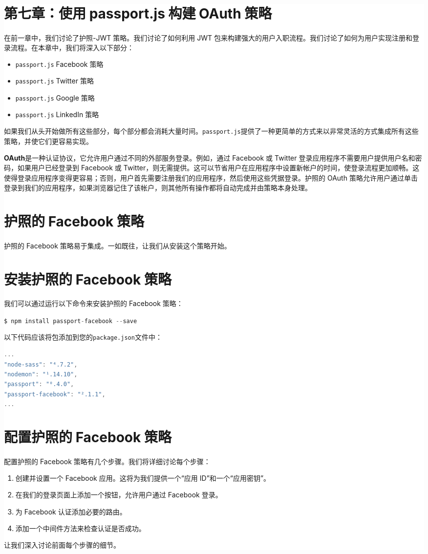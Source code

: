 # 第七章：使用 passport.js 构建 OAuth 策略

在前一章中，我们讨论了护照-JWT 策略。我们讨论了如何利用 JWT 包来构建强大的用户入职流程。我们讨论了如何为用户实现注册和登录流程。在本章中，我们将深入以下部分：

+   `passport.js` Facebook 策略

+   `passport.js` Twitter 策略

+   `passport.js` Google 策略

+   `passport.js` LinkedIn 策略

如果我们从头开始做所有这些部分，每个部分都会消耗大量时间。`passport.js`提供了一种更简单的方式来以非常灵活的方式集成所有这些策略，并使它们更容易实现。

**OAuth**是一种认证协议，它允许用户通过不同的外部服务登录。例如，通过 Facebook 或 Twitter 登录应用程序不需要用户提供用户名和密码，如果用户已经登录到 Facebook 或 Twitter，则无需提供。这可以节省用户在应用程序中设置新帐户的时间，使登录流程更加顺畅。这使得登录应用程序变得更容易；否则，用户首先需要注册我们的应用程序，然后使用这些凭据登录。护照的 OAuth 策略允许用户通过单击登录到我们的应用程序，如果浏览器记住了该帐户，则其他所有操作都将自动完成并由策略本身处理。

# 护照的 Facebook 策略

护照的 Facebook 策略易于集成。一如既往，让我们从安装这个策略开始。

# 安装护照的 Facebook 策略

我们可以通过运行以下命令来安装护照的 Facebook 策略：

```js
$ npm install passport-facebook --save
```

以下代码应该将包添加到您的`package.json`文件中：

```js
...
"node-sass": "⁴.7.2",
"nodemon": "¹.14.10",
"passport": "⁰.4.0",
"passport-facebook": "².1.1",
...
```

# 配置护照的 Facebook 策略

配置护照的 Facebook 策略有几个步骤。我们将详细讨论每个步骤：

1.  创建并设置一个 Facebook 应用。这将为我们提供一个“应用 ID”和一个“应用密钥”。

1.  在我们的登录页面上添加一个按钮，允许用户通过 Facebook 登录。

1.  为 Facebook 认证添加必要的路由。

1.  添加一个中间件方法来检查认证是否成功。

让我们深入讨论前面每个步骤的细节。
